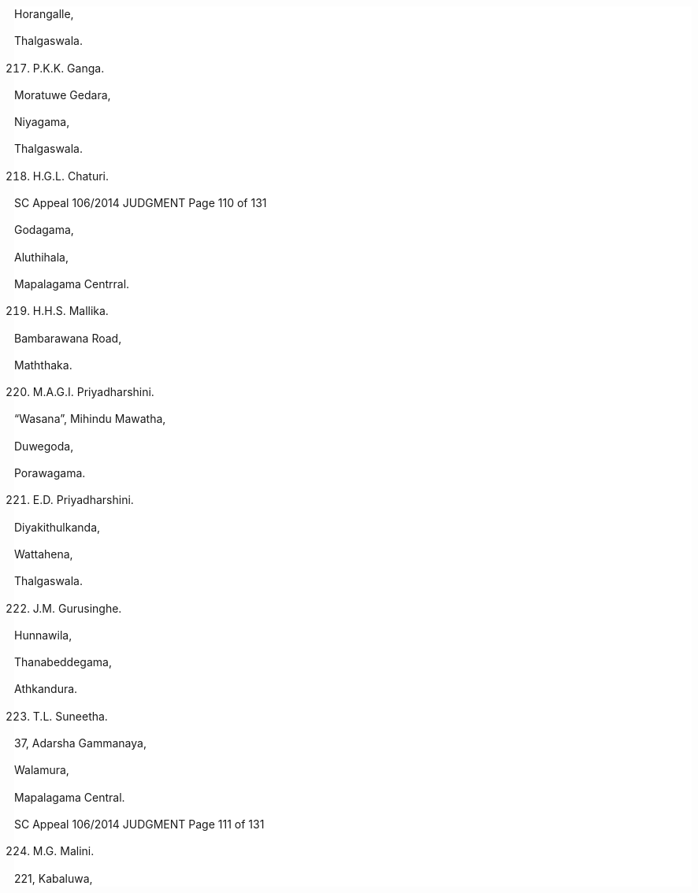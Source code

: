 Horangalle,

Thalgaswala.

217. P.K.K. Ganga.

Moratuwe Gedara,

Niyagama,

Thalgaswala.

218. H.G.L. Chaturi.

SC Appeal 106/2014 JUDGMENT Page 110 of 131

Godagama,

Aluthihala,

Mapalagama Centrral.

219. H.H.S. Mallika.

Bambarawana Road,

Maththaka.

220. M.A.G.I. Priyadharshini.

“Wasana”, Mihindu Mawatha,

Duwegoda,

Porawagama.

221. E.D. Priyadharshini.

Diyakithulkanda,

Wattahena,

Thalgaswala.

222. J.M. Gurusinghe.

Hunnawila,

Thanabeddegama,

Athkandura.

223. T.L. Suneetha.

37, Adarsha Gammanaya,

Walamura,

Mapalagama Central.

SC Appeal 106/2014 JUDGMENT Page 111 of 131

224. M.G. Malini.

221, Kabaluwa,
